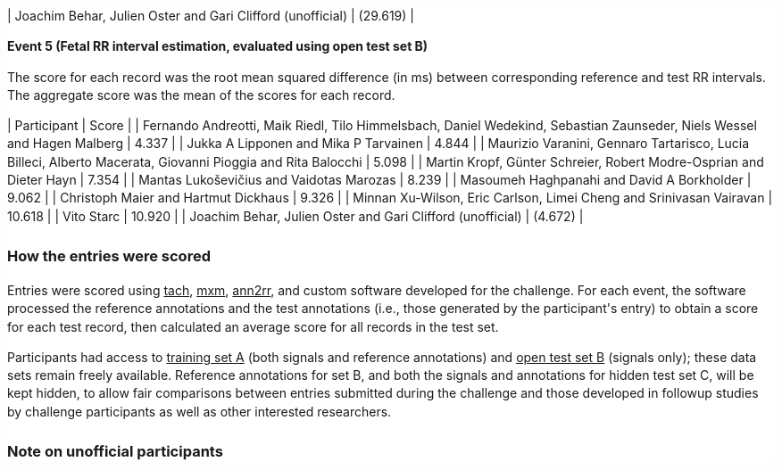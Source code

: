 | Joachim Behar, Julien Oster and Gari Clifford (unofficial)                                                             | (29.619) |

**Event 5 (Fetal RR interval estimation, evaluated using open test set
B)**

The score for each record was the root mean squared difference (in ms)
between corresponding reference and test RR intervals. The aggregate
score was the mean of the scores for each record.

| Participant                                                                                                            | Score |
| Fernando Andreotti, Maik Riedl, Tilo Himmelsbach, Daniel Wedekind, Sebastian Zaunseder, Niels Wessel and Hagen Malberg | 4.337 |
| Jukka A Lipponen and Mika P Tarvainen                                                                                  | 4.844 |
| Maurizio Varanini, Gennaro Tartarisco, Lucia Billeci, Alberto Macerata, Giovanni Pioggia and Rita Balocchi             | 5.098 |
| Martin Kropf, Günter Schreier, Robert Modre-Osprian and Dieter Hayn                                                    | 7.354 |
| Mantas Lukoševičius and Vaidotas Marozas                                                                               | 8.239 |
| Masoumeh Haghpanahi and David A Borkholder                                                                             | 9.062 |
| Christoph Maier and Hartmut Dickhaus                                                                                   | 9.326 |
| Minnan Xu-Wilson, Eric Carlson, Limei Cheng and Srinivasan Vairavan                                                    | 10.618 |
| Vito Starc                                                                                                             | 10.920 |
| Joachim Behar, Julien Oster and Gari Clifford (unofficial)                                                             | (4.672) |

### How the entries were scored

Entries were scored using
[tach](https://physionet.org/physiotools/wag/tach-1.htm),
[mxm](https://physionet.org/physiotools/wag/mxm-1.htm),
[ann2rr](https://physionet.org/physiotools/wag/ann2rr-1.htm), and custom
software developed for the challenge. For each event, the software
processed the reference annotations and the test annotations (i.e.,
those generated by the participant's entry) to obtain a score for each
test record, then calculated an average score for all records in the
test set.

Participants had access to [training set
A](https://physionet.org/physiobank/database/challenge/2013/set-a/)
(both signals and reference annotations) and [open test set
B](https://physionet.org/physiobank/database/challenge/2013/set-a/)
(signals only); these data sets remain freely available. Reference
annotations for set B, and both the signals and annotations for hidden
test set C, will be kept hidden, to allow fair comparisons between
entries submitted during the challenge and those developed in followup
studies by challenge participants as well as other interested
researchers.

### Note on unofficial participants
